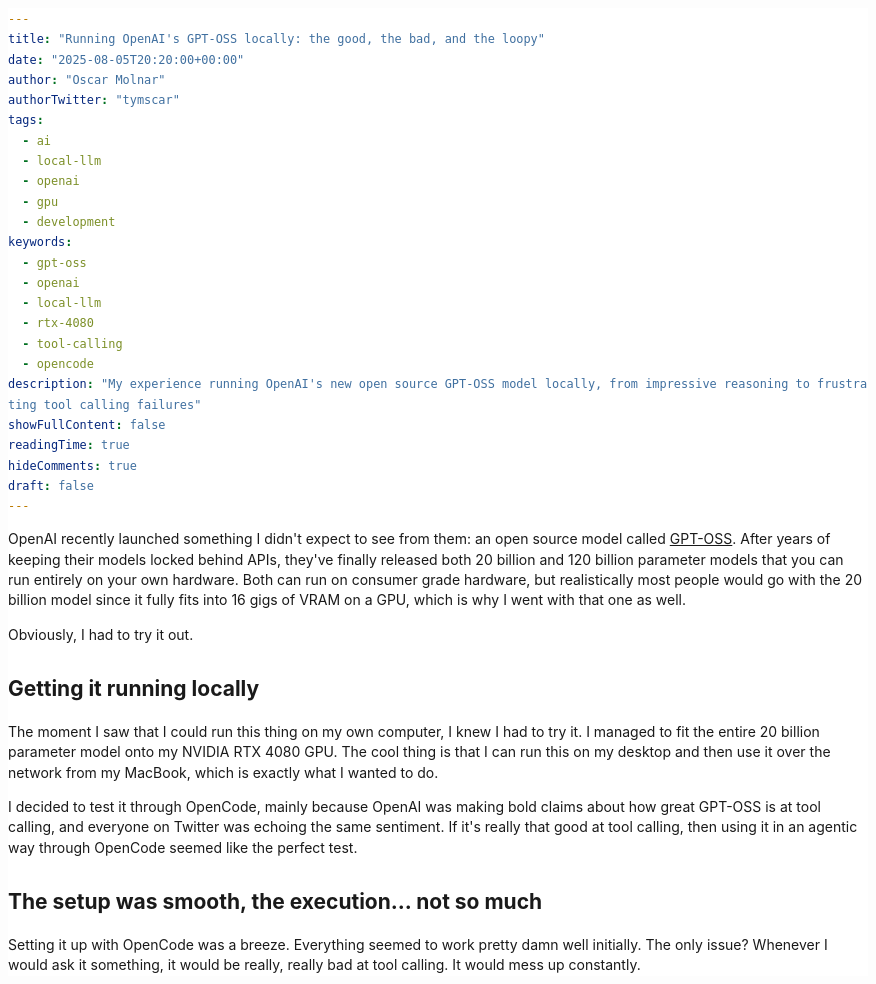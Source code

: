 ```yaml
---
title: "Running OpenAI's GPT-OSS locally: the good, the bad, and the loopy"
date: "2025-08-05T20:20:00+00:00"
author: "Oscar Molnar"
authorTwitter: "tymscar"
tags:
  - ai
  - local-llm
  - openai
  - gpu
  - development
keywords:
  - gpt-oss
  - openai
  - local-llm
  - rtx-4080
  - tool-calling
  - opencode
description: "My experience running OpenAI's new open source GPT-OSS model locally, from impressive reasoning to frustrating tool calling failures"
showFullContent: false
readingTime: true
hideComments: true
draft: false
---
```


OpenAI recently launched something I didn't expect to see from them: an open source model called [GPT-OSS](https://openai.com/index/introducing-gpt-oss/). After years of keeping their models locked behind APIs, they've finally released both 20 billion and 120 billion parameter models that you can run entirely on your own hardware. Both can run on consumer grade hardware, but realistically most people would go with the 20 billion model since it fully fits into 16 gigs of VRAM on a GPU, which is why I went with that one as well.

Obviously, I had to try it out.

## Getting it running locally

The moment I saw that I could run this thing on my own computer, I knew I had to try it. I managed to fit the entire 20 billion parameter model onto my NVIDIA RTX 4080 GPU. The cool thing is that I can run this on my desktop and then use it over the network from my MacBook, which is exactly what I wanted to do.

I decided to test it through OpenCode, mainly because OpenAI was making bold claims about how great GPT-OSS is at tool calling, and everyone on Twitter was echoing the same sentiment. If it's really that good at tool calling, then using it in an agentic way through OpenCode seemed like the perfect test.

## The setup was smooth, the execution... not so much

Setting it up with OpenCode was a breeze. Everything seemed to work pretty damn well initially. The only issue? Whenever I would ask it something, it would be really, really bad at tool calling. It would mess up constantly.
